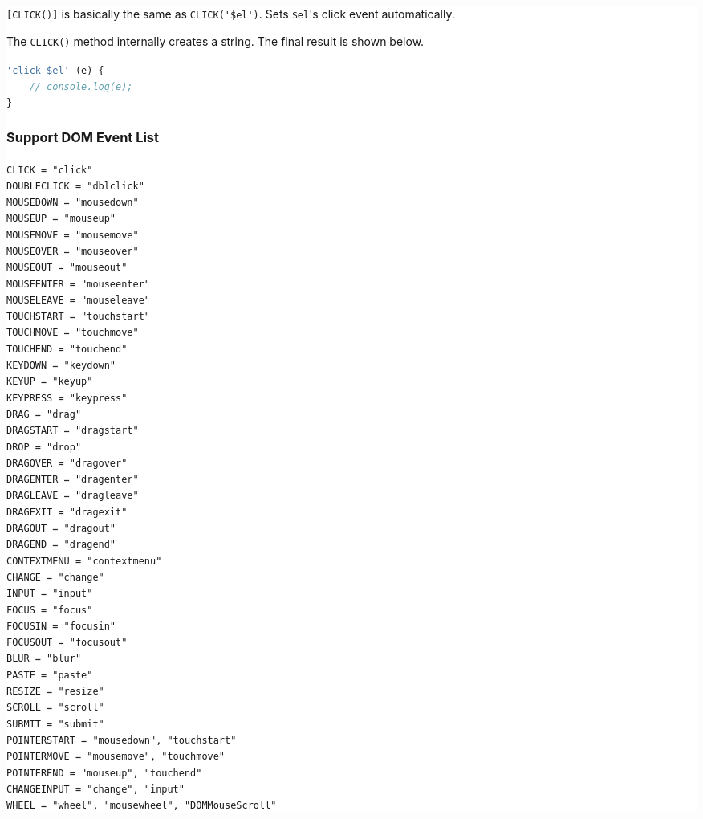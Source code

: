 `[CLICK()]` is basically the same as `CLICK('$el')`. Sets `$el`'s click event automatically.

The `CLICK()` method internally creates a string. The final result is shown below.

```js
'click $el' (e) { 
    // console.log(e);
}
```

### Support DOM Event List 

```
CLICK = "click"
DOUBLECLICK = "dblclick"
MOUSEDOWN = "mousedown"
MOUSEUP = "mouseup"
MOUSEMOVE = "mousemove"
MOUSEOVER = "mouseover"
MOUSEOUT = "mouseout"
MOUSEENTER = "mouseenter"
MOUSELEAVE = "mouseleave"
TOUCHSTART = "touchstart"
TOUCHMOVE = "touchmove"
TOUCHEND = "touchend"
KEYDOWN = "keydown"
KEYUP = "keyup"
KEYPRESS = "keypress"
DRAG = "drag"
DRAGSTART = "dragstart"
DROP = "drop"
DRAGOVER = "dragover"
DRAGENTER = "dragenter"
DRAGLEAVE = "dragleave"
DRAGEXIT = "dragexit"
DRAGOUT = "dragout"
DRAGEND = "dragend"
CONTEXTMENU = "contextmenu"
CHANGE = "change"
INPUT = "input"
FOCUS = "focus"
FOCUSIN = "focusin"
FOCUSOUT = "focusout"
BLUR = "blur"
PASTE = "paste"
RESIZE = "resize"
SCROLL = "scroll"
SUBMIT = "submit"
POINTERSTART = "mousedown", "touchstart"
POINTERMOVE = "mousemove", "touchmove"
POINTEREND = "mouseup", "touchend"
CHANGEINPUT = "change", "input"
WHEEL = "wheel", "mousewheel", "DOMMouseScroll"
```

